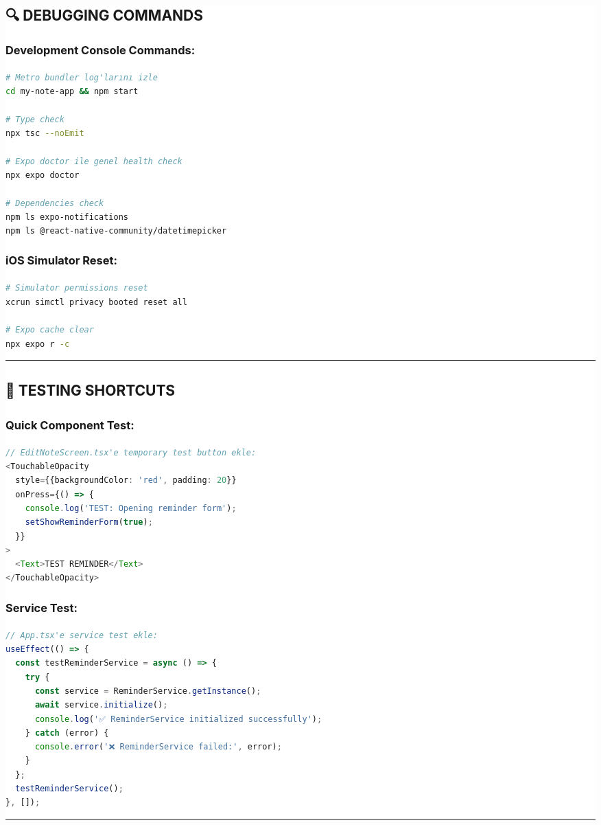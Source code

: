 ## 🔍 **DEBUGGING COMMANDS**

### Development Console Commands:
```bash
# Metro bundler log'larını izle
cd my-note-app && npm start

# Type check
npx tsc --noEmit

# Expo doctor ile genel health check
npx expo doctor

# Dependencies check
npm ls expo-notifications
npm ls @react-native-community/datetimepicker
```

### iOS Simulator Reset:
```bash
# Simulator permissions reset
xcrun simctl privacy booted reset all

# Expo cache clear
npx expo r -c
```

---

## 📱 **TESTING SHORTCUTS**

### Quick Component Test:
```typescript
// EditNoteScreen.tsx'e temporary test button ekle:
<TouchableOpacity 
  style={{backgroundColor: 'red', padding: 20}}
  onPress={() => {
    console.log('TEST: Opening reminder form');
    setShowReminderForm(true);
  }}
>
  <Text>TEST REMINDER</Text>
</TouchableOpacity>
```

### Service Test:
```typescript
// App.tsx'e service test ekle:
useEffect(() => {
  const testReminderService = async () => {
    try {
      const service = ReminderService.getInstance();
      await service.initialize();
      console.log('✅ ReminderService initialized successfully');
    } catch (error) {
      console.error('❌ ReminderService failed:', error);
    }
  };
  testReminderService();
}, []);
```

---